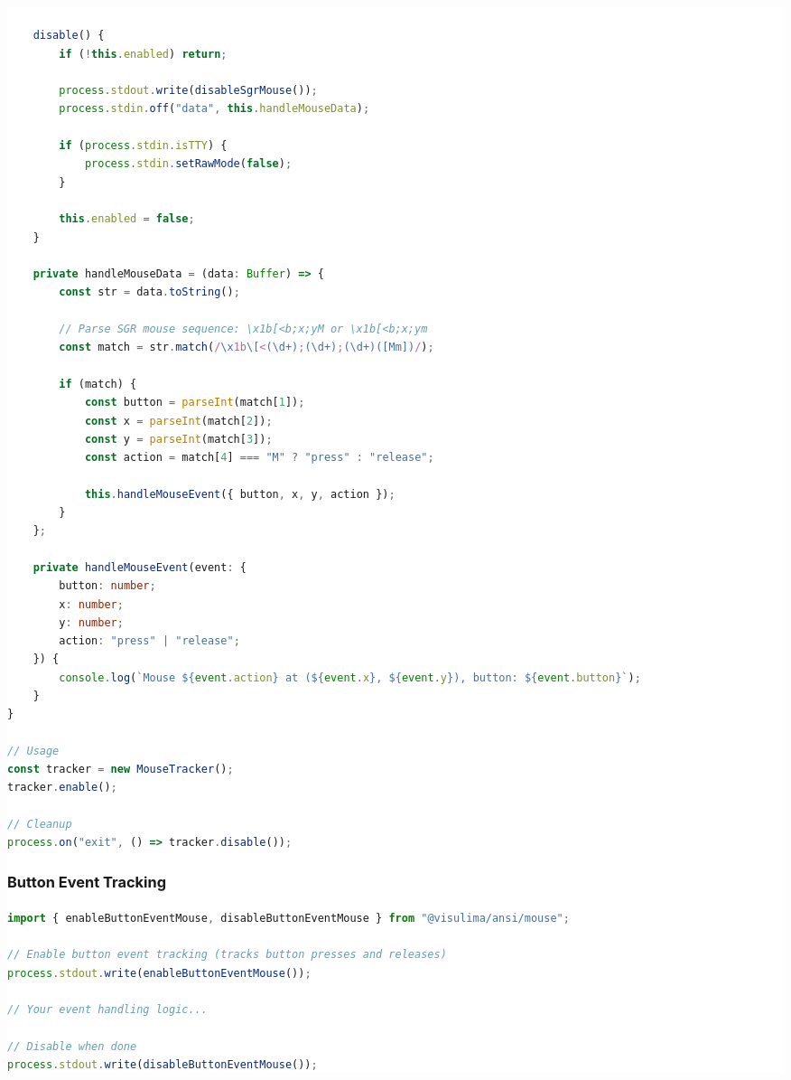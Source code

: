 ```typescript title="mouse-tracker.ts"
    
    disable() {
        if (!this.enabled) return;
        
        process.stdout.write(disableSgrMouse());
        process.stdin.off("data", this.handleMouseData);
        
        if (process.stdin.isTTY) {
            process.stdin.setRawMode(false);
        }
        
        this.enabled = false;
    }
    
    private handleMouseData = (data: Buffer) => {
        const str = data.toString();
        
        // Parse SGR mouse sequence: \x1b[<b;x;yM or \x1b[<b;x;ym
        const match = str.match(/\x1b\[<(\d+);(\d+);(\d+)([Mm])/);
        
        if (match) {
            const button = parseInt(match[1]);
            const x = parseInt(match[2]);
            const y = parseInt(match[3]);
            const action = match[4] === "M" ? "press" : "release";
            
            this.handleMouseEvent({ button, x, y, action });
        }
    };
    
    private handleMouseEvent(event: {
        button: number;
        x: number;
        y: number;
        action: "press" | "release";
    }) {
        console.log(`Mouse ${event.action} at (${event.x}, ${event.y}), button: ${event.button}`);
    }
}

// Usage
const tracker = new MouseTracker();
tracker.enable();

// Cleanup
process.on("exit", () => tracker.disable());
```

### Button Event Tracking

```typescript title="button-events.ts"
import { enableButtonEventMouse, disableButtonEventMouse } from "@visulima/ansi/mouse";

// Enable button event tracking (tracks button presses and releases)
process.stdout.write(enableButtonEventMouse());

// Your event handling logic...

// Disable when done
process.stdout.write(disableButtonEventMouse());
```
